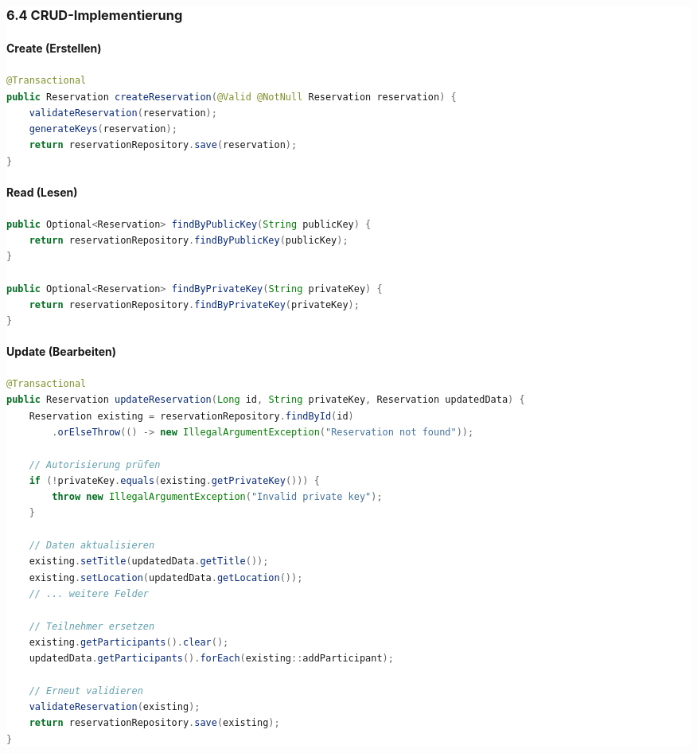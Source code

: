 ### 6.4 CRUD-Implementierung

#### Create (Erstellen)

```java
@Transactional
public Reservation createReservation(@Valid @NotNull Reservation reservation) {
    validateReservation(reservation);
    generateKeys(reservation);
    return reservationRepository.save(reservation);
}
```

#### Read (Lesen)

```java
public Optional<Reservation> findByPublicKey(String publicKey) {
    return reservationRepository.findByPublicKey(publicKey);
}

public Optional<Reservation> findByPrivateKey(String privateKey) {
    return reservationRepository.findByPrivateKey(privateKey);
}
```

#### Update (Bearbeiten)

```java
@Transactional
public Reservation updateReservation(Long id, String privateKey, Reservation updatedData) {
    Reservation existing = reservationRepository.findById(id)
        .orElseThrow(() -> new IllegalArgumentException("Reservation not found"));
    
    // Autorisierung prüfen
    if (!privateKey.equals(existing.getPrivateKey())) {
        throw new IllegalArgumentException("Invalid private key");
    }
    
    // Daten aktualisieren
    existing.setTitle(updatedData.getTitle());
    existing.setLocation(updatedData.getLocation());
    // ... weitere Felder
    
    // Teilnehmer ersetzen
    existing.getParticipants().clear();
    updatedData.getParticipants().forEach(existing::addParticipant);
    
    // Erneut validieren
    validateReservation(existing);
    return reservationRepository.save(existing);
}
```
